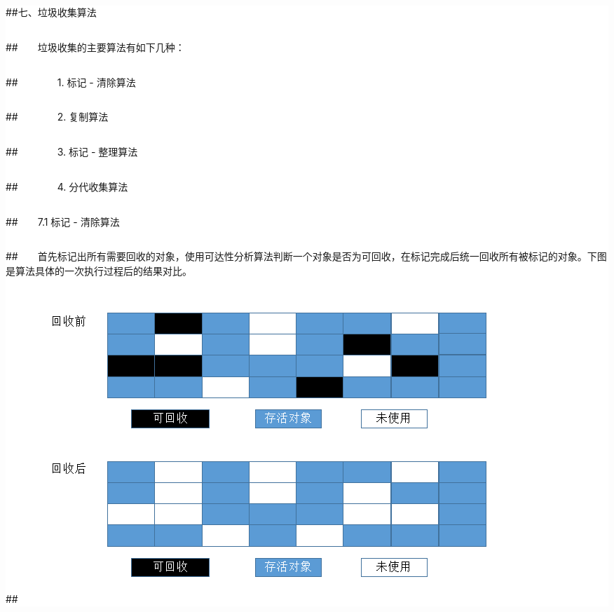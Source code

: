 
##
##七、垃圾收集算法


##
##　　垃圾收集的主要算法有如下几种：


##
##　　　　1. 标记 - 清除算法


##
##　　　　2. 复制算法


##
##　　　　3. 标记 - 整理算法


##
##　　　　4. 分代收集算法


##
##　　7.1 标记 - 清除算法


##
##　　首先标记出所有需要回收的对象，使用可达性分析算法判断一个对象是否为可回收，在标记完成后统一回收所有被标记的对象。下图是算法具体的一次执行过程后的结果对比。


##
##　　 ![Alt text](../md/img/616953-20160226171404552-396188379.png)
